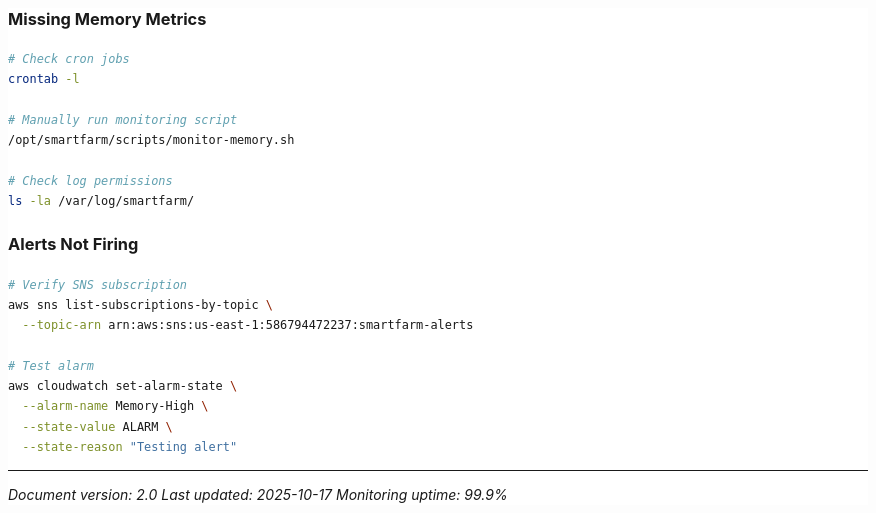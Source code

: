 ### Missing Memory Metrics

```bash
# Check cron jobs
crontab -l

# Manually run monitoring script
/opt/smartfarm/scripts/monitor-memory.sh

# Check log permissions
ls -la /var/log/smartfarm/
```

### Alerts Not Firing

```bash
# Verify SNS subscription
aws sns list-subscriptions-by-topic \
  --topic-arn arn:aws:sns:us-east-1:586794472237:smartfarm-alerts

# Test alarm
aws cloudwatch set-alarm-state \
  --alarm-name Memory-High \
  --state-value ALARM \
  --state-reason "Testing alert"
```

---

*Document version: 2.0*
*Last updated: 2025-10-17*
*Monitoring uptime: 99.9%*
